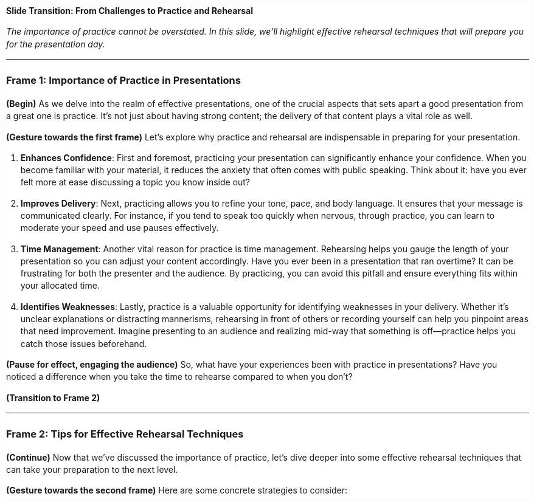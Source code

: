 
**Slide Transition: From Challenges to Practice and Rehearsal**

*The importance of practice cannot be overstated. In this slide, we'll highlight effective rehearsal techniques that will prepare you for the presentation day.*

---

### Frame 1: Importance of Practice in Presentations

**(Begin)**
As we delve into the realm of effective presentations, one of the crucial aspects that sets apart a good presentation from a great one is practice. It’s not just about having strong content; the delivery of that content plays a vital role as well. 

**(Gesture towards the first frame)**
Let’s explore why practice and rehearsal are indispensable in preparing for your presentation.

1. **Enhances Confidence**: 
   First and foremost, practicing your presentation can significantly enhance your confidence. When you become familiar with your material, it reduces the anxiety that often comes with public speaking. Think about it: have you ever felt more at ease discussing a topic you know inside out? 

2. **Improves Delivery**: 
   Next, practicing allows you to refine your tone, pace, and body language. It ensures that your message is communicated clearly. For instance, if you tend to speak too quickly when nervous, through practice, you can learn to moderate your speed and use pauses effectively.

3. **Time Management**: 
   Another vital reason for practice is time management. Rehearsing helps you gauge the length of your presentation so you can adjust your content accordingly. Have you ever been in a presentation that ran overtime? It can be frustrating for both the presenter and the audience. By practicing, you can avoid this pitfall and ensure everything fits within your allocated time.

4. **Identifies Weaknesses**: 
   Lastly, practice is a valuable opportunity for identifying weaknesses in your delivery. Whether it’s unclear explanations or distracting mannerisms, rehearsing in front of others or recording yourself can help you pinpoint areas that need improvement. Imagine presenting to an audience and realizing mid-way that something is off—practice helps you catch those issues beforehand.

**(Pause for effect, engaging the audience)**
So, what have your experiences been with practice in presentations? Have you noticed a difference when you take the time to rehearse compared to when you don’t? 

**(Transition to Frame 2)**

---

### Frame 2: Tips for Effective Rehearsal Techniques

**(Continue)**
Now that we’ve discussed the importance of practice, let’s dive deeper into some effective rehearsal techniques that can take your preparation to the next level.

**(Gesture towards the second frame)**
Here are some concrete strategies to consider:
